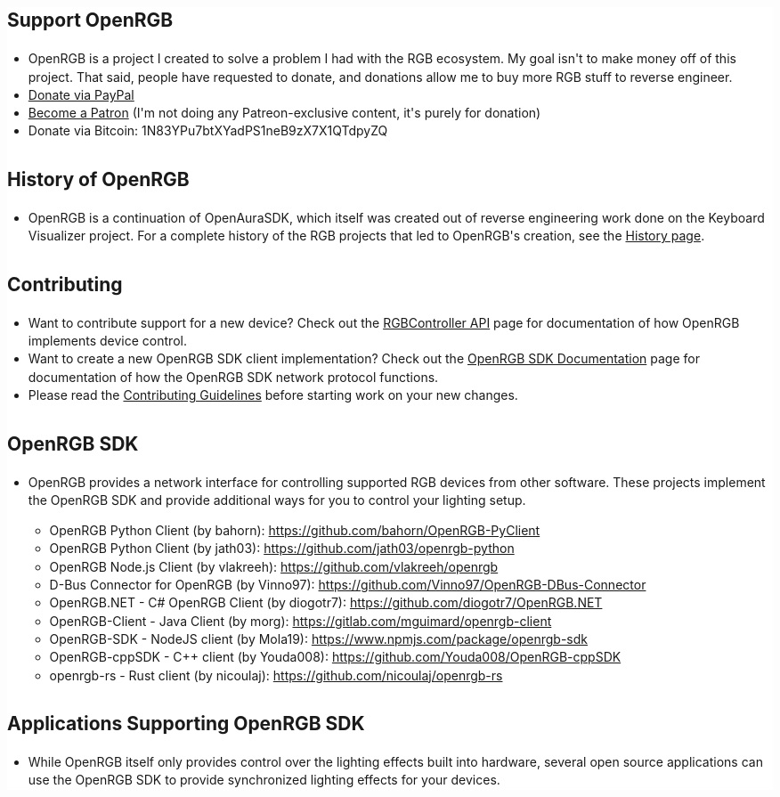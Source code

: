## Support OpenRGB

* OpenRGB is a project I created to solve a problem I had with the RGB ecosystem.  My goal isn't to make money off of this project.  That said, people have requested to donate, and donations allow me to buy more RGB stuff to reverse engineer.
* [Donate via PayPal](https://www.paypal.com/cgi-bin/webscr?cmd=_donations&business=4VPTFMD3G4QVG&item_name=OpenRGB+Development&currency_code=USD&source=url)
* [Become a Patron](https://www.patreon.com/CalcProgrammer1) (I'm not doing any Patreon-exclusive content, it's purely for donation)
* Donate via Bitcoin: 1N83YPu7btXYadPS1neB9zX7X1QTdpyZQ

## History of OpenRGB

* OpenRGB is a continuation of OpenAuraSDK, which itself was created out of reverse engineering work done on the Keyboard Visualizer project.  For a complete history of the RGB projects that led to OpenRGB's creation, see the [History page](https://gitlab.com/OpenRGBDevelopers/OpenRGB-Wiki/-/blob/stable/History-of-OpenRGB.md).

## Contributing

* Want to contribute support for a new device?  Check out the [RGBController API](Documentation/RGBControllerAPI.md) page for documentation of how OpenRGB implements device control.
* Want to create a new OpenRGB SDK client implementation?  Check out the [OpenRGB SDK Documentation](Documentation/OpenRGBSDK.md) page for documentation of how the OpenRGB SDK network protocol functions.
* Please read the [Contributing Guidelines](CONTRIBUTING.md) before starting work on your new changes.

## OpenRGB SDK

* OpenRGB provides a network interface for controlling supported RGB devices from other software.  These projects implement the OpenRGB SDK and provide additional ways for you to control your lighting setup.

  * OpenRGB Python Client (by bahorn): https://github.com/bahorn/OpenRGB-PyClient
  * OpenRGB Python Client (by jath03): https://github.com/jath03/openrgb-python
  * OpenRGB Node.js Client (by vlakreeh): https://github.com/vlakreeh/openrgb
  * D-Bus Connector for OpenRGB (by Vinno97): https://github.com/Vinno97/OpenRGB-DBus-Connector
  * OpenRGB.NET - C# OpenRGB Client (by diogotr7): https://github.com/diogotr7/OpenRGB.NET
  * OpenRGB-Client - Java Client (by morg): https://gitlab.com/mguimard/openrgb-client
  * OpenRGB-SDK - NodeJS client (by Mola19): https://www.npmjs.com/package/openrgb-sdk
  * OpenRGB-cppSDK - C++ client (by Youda008): https://github.com/Youda008/OpenRGB-cppSDK
  * openrgb-rs - Rust client (by nicoulaj): https://github.com/nicoulaj/openrgb-rs

## Applications Supporting OpenRGB SDK

* While OpenRGB itself only provides control over the lighting effects built into hardware, several open source applications can use the OpenRGB SDK to provide synchronized lighting effects for your devices.
